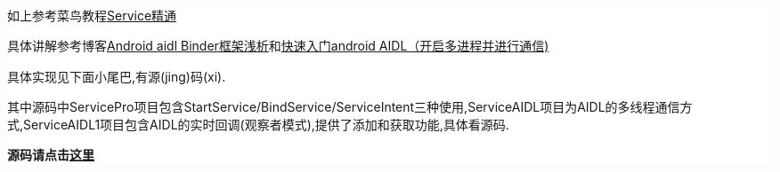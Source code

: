 如上参考菜鸟教程[Service精通](http://www.runoob.com/w3cnote/android-tutorial-service-3.html)

具体讲解参考博客[Android aidl Binder框架浅析](http://blog.csdn.net/lmj623565791/article/details/38461079)和[快速入门android AIDL（开启多进程并进行通信)](http://blog.csdn.net/double2hao/article/details/51626347)



具体实现见下面小尾巴,有源(jing)码(xi).

其中源码中ServicePro项目包含StartService/BindService/ServiceIntent三种使用,ServiceAIDL项目为AIDL的多线程通信方式,ServiceAIDL1项目包含AIDL的实时回调(观察者模式),提供了添加和获取功能,具体看源码.



**源码请点击[这里](https://github.com/huyida/ServicePro.git)**